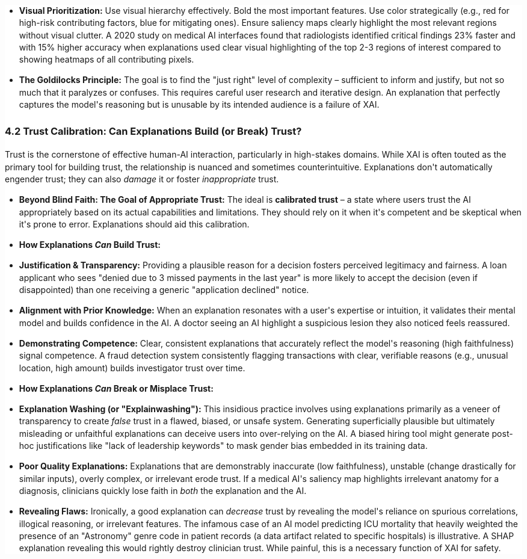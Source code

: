 *   **Visual Prioritization:** Use visual hierarchy effectively. Bold the most important features. Use color strategically (e.g., red for high-risk contributing factors, blue for mitigating ones). Ensure saliency maps clearly highlight the most relevant regions without visual clutter. A 2020 study on medical AI interfaces found that radiologists identified critical findings 23% faster and with 15% higher accuracy when explanations used clear visual highlighting of the top 2-3 regions of interest compared to showing heatmaps of all contributing pixels.

*   **The Goldilocks Principle:** The goal is to find the "just right" level of complexity – sufficient to inform and justify, but not so much that it paralyzes or confuses. This requires careful user research and iterative design. An explanation that perfectly captures the model's reasoning but is unusable by its intended audience is a failure of XAI.

### 4.2 Trust Calibration: Can Explanations Build (or Break) Trust?

Trust is the cornerstone of effective human-AI interaction, particularly in high-stakes domains. While XAI is often touted as the primary tool for building trust, the relationship is nuanced and sometimes counterintuitive. Explanations don't automatically engender trust; they can also *damage* it or foster *inappropriate* trust.

*   **Beyond Blind Faith: The Goal of Appropriate Trust:** The ideal is **calibrated trust** – a state where users trust the AI appropriately based on its actual capabilities and limitations. They should rely on it when it's competent and be skeptical when it's prone to error. Explanations should aid this calibration.

*   **How Explanations *Can* Build Trust:**

*   **Justification & Transparency:** Providing a plausible reason for a decision fosters perceived legitimacy and fairness. A loan applicant who sees "denied due to 3 missed payments in the last year" is more likely to accept the decision (even if disappointed) than one receiving a generic "application declined" notice.

*   **Alignment with Prior Knowledge:** When an explanation resonates with a user's expertise or intuition, it validates their mental model and builds confidence in the AI. A doctor seeing an AI highlight a suspicious lesion they also noticed feels reassured.

*   **Demonstrating Competence:** Clear, consistent explanations that accurately reflect the model's reasoning (high faithfulness) signal competence. A fraud detection system consistently flagging transactions with clear, verifiable reasons (e.g., unusual location, high amount) builds investigator trust over time.

*   **How Explanations *Can* Break or Misplace Trust:**

*   **Explanation Washing (or "Explainwashing"):** This insidious practice involves using explanations primarily as a veneer of transparency to create *false* trust in a flawed, biased, or unsafe system. Generating superficially plausible but ultimately misleading or unfaithful explanations can deceive users into over-relying on the AI. A biased hiring tool might generate post-hoc justifications like "lack of leadership keywords" to mask gender bias embedded in its training data.

*   **Poor Quality Explanations:** Explanations that are demonstrably inaccurate (low faithfulness), unstable (change drastically for similar inputs), overly complex, or irrelevant erode trust. If a medical AI's saliency map highlights irrelevant anatomy for a diagnosis, clinicians quickly lose faith in *both* the explanation and the AI.

*   **Revealing Flaws:** Ironically, a good explanation can *decrease* trust by revealing the model's reliance on spurious correlations, illogical reasoning, or irrelevant features. The infamous case of an AI model predicting ICU mortality that heavily weighted the presence of an "Astronomy" genre code in patient records (a data artifact related to specific hospitals) is illustrative. A SHAP explanation revealing this would rightly destroy clinician trust. While painful, this is a necessary function of XAI for safety.
